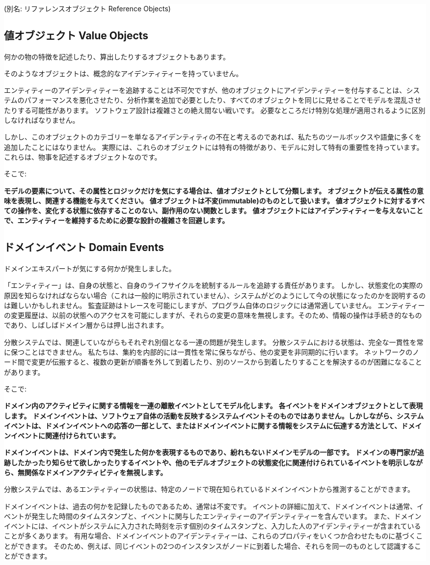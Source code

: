 (別名: リファレンスオブジェクト Reference Objects)

## 値オブジェクト Value Objects

何かの物の特徴を記述したり、算出したりするオブジェクトもあります。

そのようなオブジェクトは、概念的なアイデンティティーを持っていません。

エンティティーのアイデンティティーを追跡することは不可欠ですが、他のオブジェクトにアイデンティティーを付与することは、システムのパフォーマンスを悪化させたり、分析作業を追加で必要としたり、すべてのオブジェクトを同じに見せることでモデルを混乱させたりする可能性があります。
ソフトウェア設計は複雑さとの絶え間ない戦いです。
必要なところだけ特別な処理が適用されるように区別しなければなりません。

しかし、このオブジェクトのカテゴリーを単なるアイデンティティの不在と考えるのであれば、私たちのツールボックスや語彙に多くを追加したことにはなりません。
実際には、これらのオブジェクトには特有の特徴があり、モデルに対して特有の重要性を持っています。
これらは、物事を記述するオブジェクトなのです。

そこで:

**モデルの要素について、その属性とロジックだけを気にする場合は、値オブジェクトとして分類します。**
**オブジェクトが伝える属性の意味を表現し、関連する機能を与えてください。**
**値オブジェクトは不変(immutable)のものとして扱います。**
**値オブジェクトに対するすべての操作を、変化する状態に依存することのない、副作用のない関数とします。**
**値オブジェクトにはアイデンティティーを与えないことで、エンティティーを維持するために必要な設計の複雑さを回避します。**

## ドメインイベント Domain Events

ドメインエキスパートが気にする何かが発生しました。

「エンティティー」は、自身の状態と、自身のライフサイクルを統制するルールを追跡する責任があります。
しかし、状態変化の実際の原因を知らなければならない場合（これは一般的に明示されていません）、システムがどのようにして今の状態になったのかを説明するのは難しいかもしれません。
監査証跡はトレースを可能にしますが、プログラム自体のロジックには通常適していません。
エンティティーの変更履歴は、以前の状態へのアクセスを可能にしますが、それらの変更の意味を無視します。そのため、情報の操作は手続き的なものであり、しばしばドメイン層からは押し出されます。

分散システムでは、関連していながらもそれぞれ別個となる一連の問題が発生します。
分散システムにおける状態は、完全な一貫性を常に保つことはできません。
私たちは、集約を内部的には一貫性を常に保ちながら、他の変更を非同期的に行います。
ネットワークのノード間で変更が伝搬すると、複数の更新が順番を外して到着したり、別のソースから到着したりすることを解決するのが困難になることがあります。

そこで:

**ドメイン内のアクティビティに関する情報を一連の離散イベントとしてモデル化します。**
**各イベントをドメインオブジェクトとして表現します。**
**ドメインイベントは、ソフトウェア自体の活動を反映するシステムイベントそのものではありません。しかしながら、システムイベントは、ドメインイベントへの応答の一部として、またはドメインイベントに関する情報をシステムに伝達する方法として、ドメインイベントに関連付けられています。**

**ドメインイベントは、ドメイン内で発生した何かを表現するものであり、紛れもないドメインモデルの一部です。**
**ドメインの専門家が追跡したかったり知らせて欲しかったりするイベントや、他のモデルオブジェクトの状態変化に関連付けられているイベントを明示しながら、無関係なドメインアクティビティを無視します。**

分散システムでは、あるエンティティーの状態は、特定のノードで現在知られているドメインイベントから推測することができます。

ドメインイベントは、過去の何かを記録したものであるため、通常は不変です。
イベントの詳細に加えて、ドメインイベントは通常、イベントが発生した時間のタイムスタンプと、イベントに関与したエンティティーのアイデンティティーを含んでいます。
また、ドメインイベントには、イベントがシステムに入力された時刻を示す個別のタイムスタンプと、入力した人のアイデンティティーが含まれていることが多くあります。
有用な場合、ドメインイベントのアイデンティティーは、これらのプロパティをいくつか合わせたものに基づくことができます。
そのため、例えば、同じイベントの2つのインスタンスがノードに到着した場合、それらを同一のものとして認識することができます。

